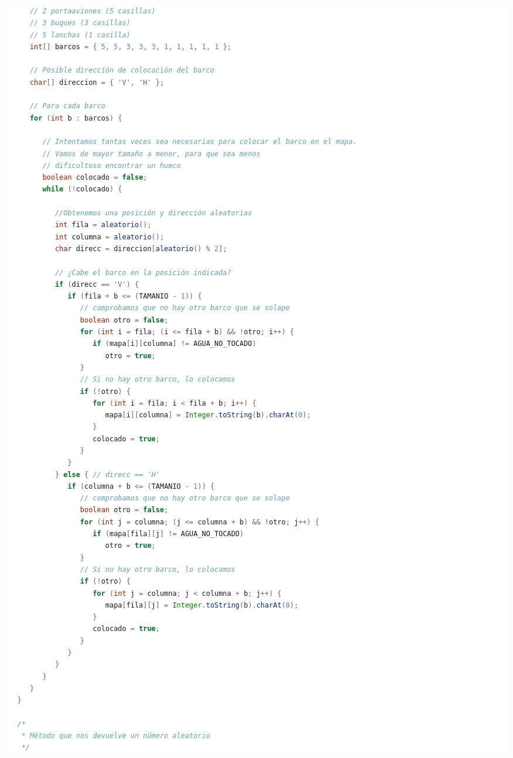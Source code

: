```java
      // 2 portaaviones (5 casillas)
      // 3 buques (3 casillas)
      // 5 lanchas (1 casilla)
      int[] barcos = { 5, 5, 3, 3, 3, 1, 1, 1, 1, 1 };

      // Posible dirección de colocación del barco
      char[] direccion = { 'V', 'H' };

      // Para cada barco
      for (int b : barcos) {

         // Intentamos tantas veces sea necesarias para colocar el barco en el mapa.
         // Vamos de mayor tamaño a menor, para que sea menos
         // dificultoso encontrar un hueco
         boolean colocado = false;
         while (!colocado) {

            //Obtenemos una posición y dirección aleatorias
            int fila = aleatorio();
            int columna = aleatorio();
            char direcc = direccion[aleatorio() % 2];

            // ¿Cabe el barco en la posición indicada?
            if (direcc == 'V') {
               if (fila + b <= (TAMANIO - 1)) {
                  // comprobamos que no hay otro barco que se solape
                  boolean otro = false;
                  for (int i = fila; (i <= fila + b) && !otro; i++) {
                     if (mapa[i][columna] != AGUA_NO_TOCADO)
                        otro = true;
                  }
                  // Si no hay otro barco, lo colocamos
                  if (!otro) {
                     for (int i = fila; i < fila + b; i++) {
                        mapa[i][columna] = Integer.toString(b).charAt(0);
                     }
                     colocado = true;
                  }
               }
            } else { // direcc == 'H'
               if (columna + b <= (TAMANIO - 1)) {
                  // comprobamos que no hay otro barco que se solape
                  boolean otro = false;
                  for (int j = columna; (j <= columna + b) && !otro; j++) {
                     if (mapa[fila][j] != AGUA_NO_TOCADO)
                        otro = true;
                  }
                  // Si no hay otro barco, lo colocamos
                  if (!otro) {
                     for (int j = columna; j < columna + b; j++) {
                        mapa[fila][j] = Integer.toString(b).charAt(0);
                     }
                     colocado = true;
                  }
               }
            }
         }
      }
   }

   /*
    * Método que nos devuelve un número aleatorio
    */
```